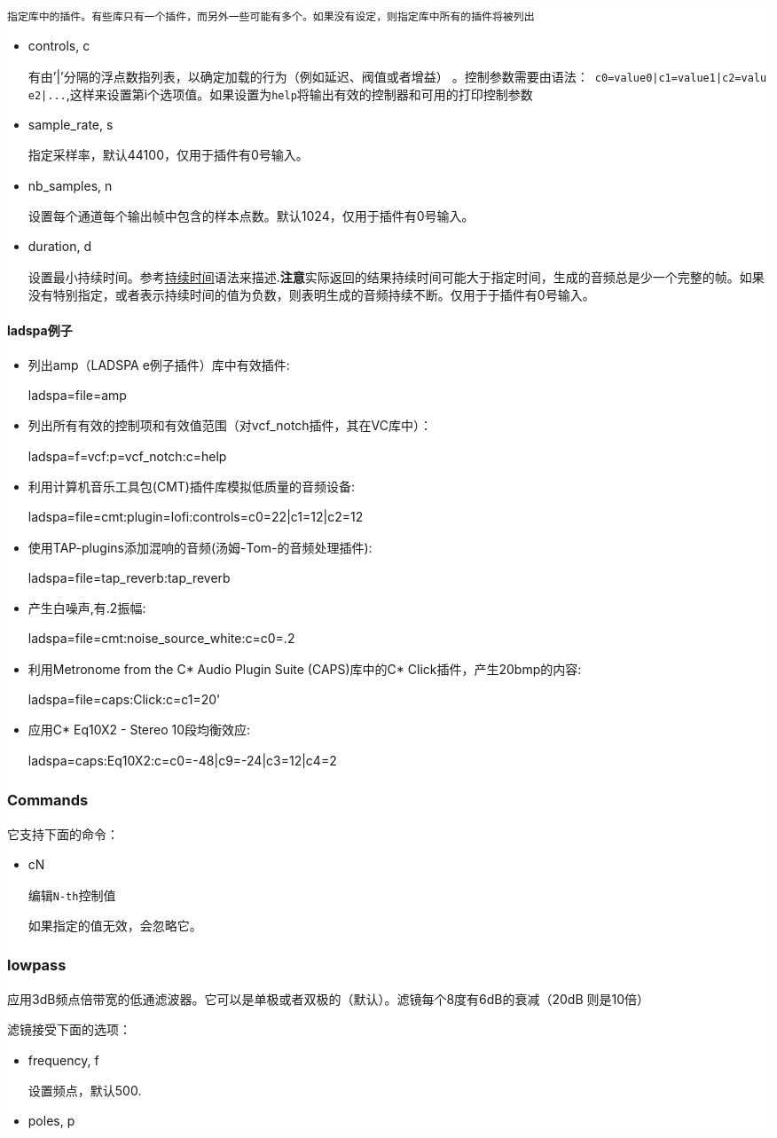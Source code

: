     指定库中的插件。有些库只有一个插件，而另外一些可能有多个。如果没有设定，则指定库中所有的插件将被列出
- controls, c

    有由’|’分隔的浮点数指列表，以确定加载的行为（例如延迟、阀值或者增益） 。控制参数需要由语法：` c0=value0|c1=value1|c2=value2|...`,这样来设置第i个选项值。如果设置为`help`将输出有效的控制器和可用的打印控制参数
- sample_rate, s

    指定采样率，默认44100，仅用于插件有0号输入。
- nb_samples, n

    设置每个通道每个输出帧中包含的样本点数。默认1024，仅用于插件有0号输入。
- duration, d

    设置最小持续时间。参考[持续时间](#ffmpeg-doc-cn-07.md#持续时间)语法来描述.**注意**实际返回的结果持续时间可能大于指定时间，生成的音频总是少一个完整的帧。如果没有特别指定，或者表示持续时间的值为负数，则表明生成的音频持续不断。仅用于于插件有0号输入。 

#### ladspa例子 ####
- 列出amp（LADSPA e例子插件）库中有效插件:

    ladspa=file=amp

- 列出所有有效的控制项和有效值范围（对vcf_notch插件，其在VC库中）：

    ladspa=f=vcf:p=vcf_notch:c=help

- 利用计算机音乐工具包(CMT)插件库模拟低质量的音频设备:

    ladspa=file=cmt:plugin=lofi:controls=c0=22|c1=12|c2=12

- 使用TAP-plugins添加混响的音频(汤姆-Tom-的音频处理插件):

    ladspa=file=tap_reverb:tap_reverb

- 产生白噪声,有.2振幅:

    ladspa=file=cmt:noise_source_white:c=c0=.2

-  利用Metronome from the C* Audio Plugin Suite (CAPS)库中的C* Click插件，产生20bmp的内容:

    ladspa=file=caps:Click:c=c1=20'
- 应用C* Eq10X2 - Stereo 10段均衡效应:

    ladspa=caps:Eq10X2:c=c0=-48|c9=-24|c3=12|c4=2

### Commands ###
它支持下面的命令：

- cN

	编辑`N-th`控制值

	如果指定的值无效，会忽略它。

### lowpass ###
应用3dB频点倍带宽的低通滤波器。它可以是单极或者双极的（默认）。滤镜每个8度有6dB的衰减（20dB 则是10倍）

滤镜接受下面的选项：

- frequency, f

    设置频点，默认500.
- poles, p
